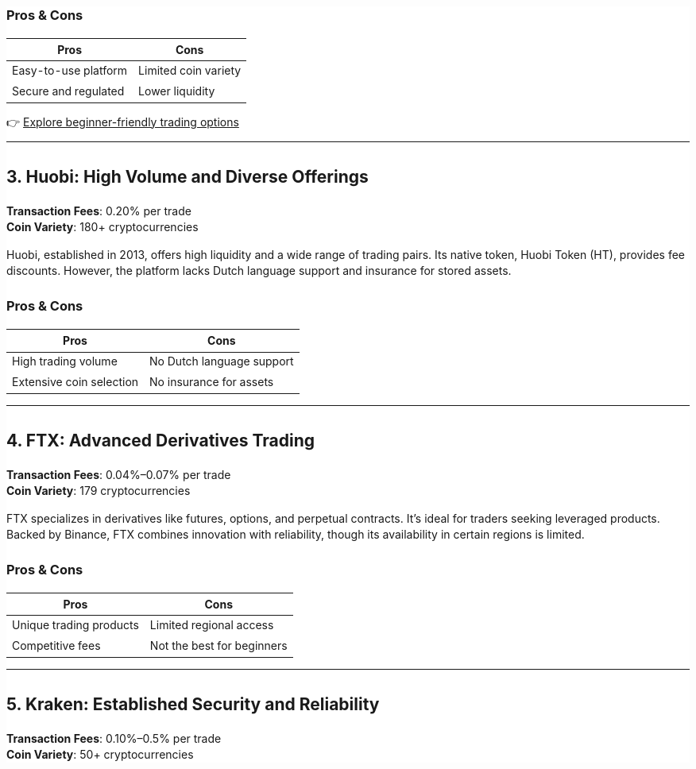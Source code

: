 ### Pros & Cons  
| **Pros** | **Cons** |  
|----------|----------|  
| Easy-to-use platform | Limited coin variety |  
| Secure and regulated | Lower liquidity |  

👉 [Explore beginner-friendly trading options](https://bit.ly/okx-bonus)  

---

## 3. Huobi: High Volume and Diverse Offerings  

**Transaction Fees**: 0.20% per trade  
**Coin Variety**: 180+ cryptocurrencies  

Huobi, established in 2013, offers high liquidity and a wide range of trading pairs. Its native token, Huobi Token (HT), provides fee discounts. However, the platform lacks Dutch language support and insurance for stored assets.  

### Pros & Cons  
| **Pros** | **Cons** |  
|----------|----------|  
| High trading volume | No Dutch language support |  
| Extensive coin selection | No insurance for assets |  

---

## 4. FTX: Advanced Derivatives Trading  

**Transaction Fees**: 0.04%–0.07% per trade  
**Coin Variety**: 179 cryptocurrencies  

FTX specializes in derivatives like futures, options, and perpetual contracts. It’s ideal for traders seeking leveraged products. Backed by Binance, FTX combines innovation with reliability, though its availability in certain regions is limited.  

### Pros & Cons  
| **Pros** | **Cons** |  
|----------|----------|  
| Unique trading products | Limited regional access |  
| Competitive fees | Not the best for beginners |  

---

## 5. Kraken: Established Security and Reliability  

**Transaction Fees**: 0.10%–0.5% per trade  
**Coin Variety**: 50+ cryptocurrencies  
